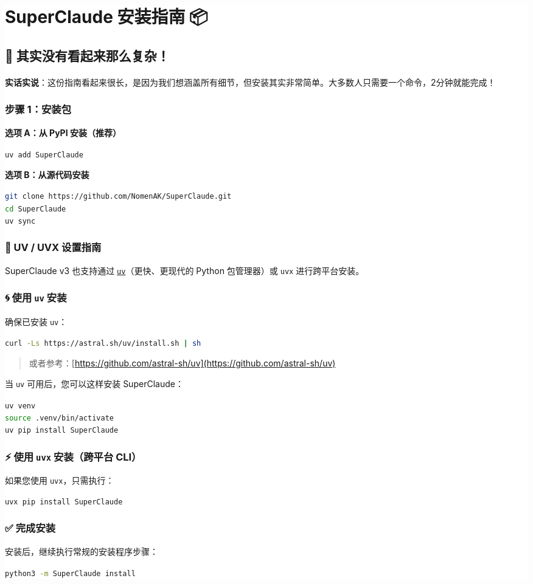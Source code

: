 # SuperClaude 安装指南 📦

## 🎯 其实没有看起来那么复杂！

**实话实说**：这份指南看起来很长，是因为我们想涵盖所有细节，但安装其实非常简单。大多数人只需要一个命令，2分钟就能完成！

### 步骤 1：安装包

**选项 A：从 PyPI 安装（推荐）**
```bash
uv add SuperClaude
```

**选项 B：从源代码安装**
```bash
git clone https://github.com/NomenAK/SuperClaude.git
cd SuperClaude
uv sync
```

### 🔧 UV / UVX 设置指南

SuperClaude v3 也支持通过 [`uv`](https://github.com/astral-sh/uv)（更快、更现代的 Python 包管理器）或 `uvx` 进行跨平台安装。

### 🌀 使用 `uv` 安装

确保已安装 `uv`：

```bash
curl -Ls https://astral.sh/uv/install.sh | sh
```

> 或者参考：[https://github.com/astral-sh/uv](https://github.com/astral-sh/uv)

当 `uv` 可用后，您可以这样安装 SuperClaude：

```bash
uv venv
source .venv/bin/activate
uv pip install SuperClaude
```

### ⚡ 使用 `uvx` 安装（跨平台 CLI）

如果您使用 `uvx`，只需执行：

```bash
uvx pip install SuperClaude
```

### ✅ 完成安装

安装后，继续执行常规的安装程序步骤：

```bash
python3 -m SuperClaude install
```

